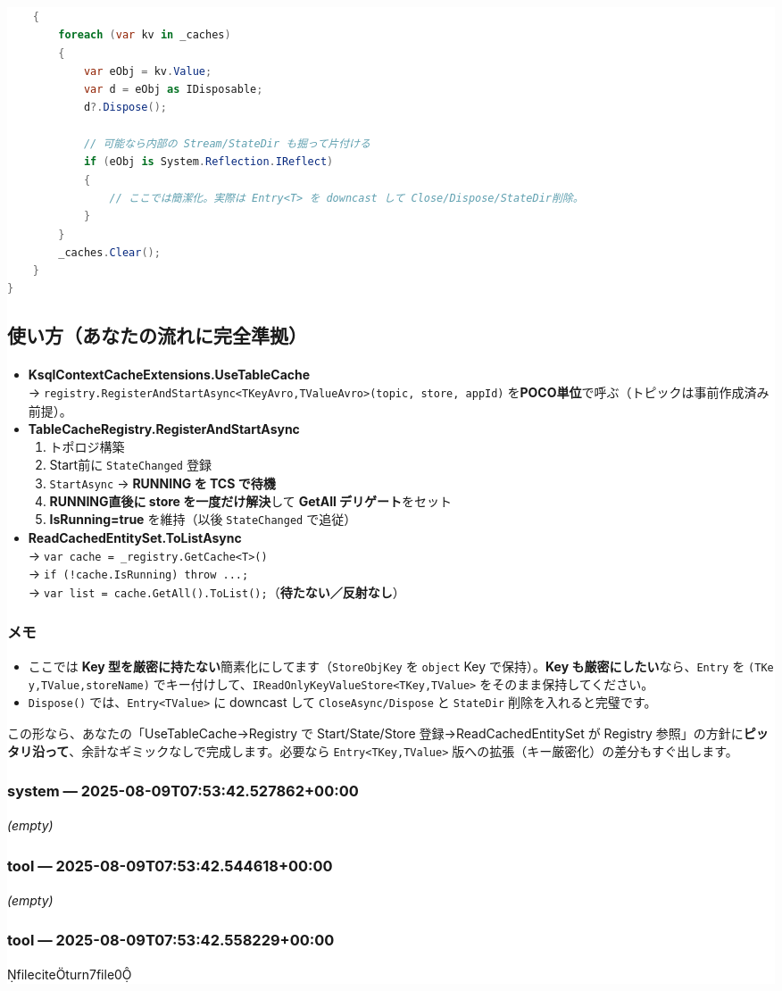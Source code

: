 ```csharp
    {
        foreach (var kv in _caches)
        {
            var eObj = kv.Value;
            var d = eObj as IDisposable;
            d?.Dispose();

            // 可能なら内部の Stream/StateDir も掘って片付ける
            if (eObj is System.Reflection.IReflect)
            {
                // ここでは簡潔化。実際は Entry<T> を downcast して Close/Dispose/StateDir削除。
            }
        }
        _caches.Clear();
    }
}
```

## 使い方（あなたの流れに完全準拠）
- **KsqlContextCacheExtensions.UseTableCache**  
  → `registry.RegisterAndStartAsync<TKeyAvro,TValueAvro>(topic, store, appId)` を**POCO単位**で呼ぶ（トピックは事前作成済み前提）。  
- **TableCacheRegistry.RegisterAndStartAsync**  
  1) トポロジ構築  
  2) Start前に `StateChanged` 登録  
  3) `StartAsync` → **RUNNING を TCS で待機**  
  4) **RUNNING直後に store を一度だけ解決**して **GetAll デリゲート**をセット  
  5) **IsRunning=true** を維持（以後 `StateChanged` で追従）  
- **ReadCachedEntitySet<T>.ToListAsync**  
  → `var cache = _registry.GetCache<T>()`  
  → `if (!cache.IsRunning) throw ...;`  
  → `var list = cache.GetAll().ToList();`（**待たない／反射なし**）
### メモ
- ここでは **Key 型を厳密に持たない**簡素化にしてます（`StoreObjKey` を `object` Key で保持）。**Key も厳密にしたい**なら、`Entry` を `(TKey,TValue,storeName)` でキー付けして、`IReadOnlyKeyValueStore<TKey,TValue>` をそのまま保持してください。  
- `Dispose()` では、`Entry<TValue>` に downcast して `CloseAsync/Dispose` と `StateDir` 削除を入れると完璧です。

この形なら、あなたの「UseTableCache→Registry で Start/State/Store 登録→ReadCachedEntitySet が Registry 参照」の方針に**ピッタリ沿って**、余計なギミックなしで完成します。必要なら `Entry<TKey,TValue>` 版への拡張（キー厳密化）の差分もすぐ出します。
### system — 2025-08-09T07:53:42.527862+00:00

_(empty)_
### tool — 2025-08-09T07:53:42.544618+00:00

_(empty)_
### tool — 2025-08-09T07:53:42.558229+00:00

fileciteturn7file0
